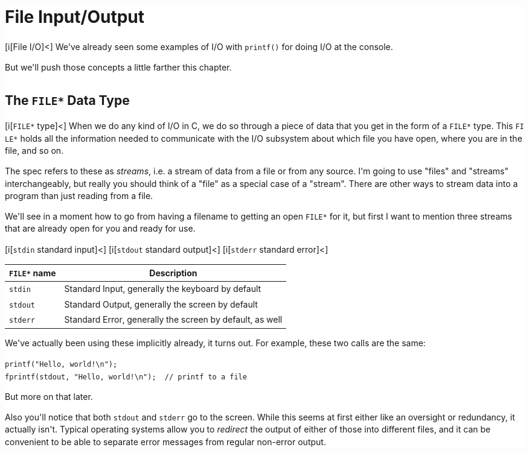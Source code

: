 

# File Input/Output

[i[File I/O]<]
We've already seen some examples of I/O with `printf()` for doing I/O at
the console.

But we'll push those concepts a little farther this chapter.

## The `FILE*` Data Type

[i[`FILE*` type]<]
When we do any kind of I/O in C, we do so through a piece of data that
you get in the form of a `FILE*` type. This `FILE*` holds all the
information needed to communicate with the I/O subsystem about which
file you have open, where you are in the file, and so on.

The spec refers to these as _streams_, i.e. a stream of data from a file
or from any source. I'm going to use "files" and "streams"
interchangeably, but really you should think of a "file" as a special
case of a "stream". There are other ways to stream data into a program
than just reading from a file.

We'll see in a moment how to go from having a filename to getting an
open `FILE*` for it, but first I want to mention three streams that are
already open for you and ready for use.

[i[`stdin` standard input]<]
[i[`stdout` standard output]<]
[i[`stderr` standard error]<]

|`FILE*` name|Description|
|-|-|
|`stdin`|Standard Input, generally the keyboard by default|
|`stdout`|Standard Output, generally the screen by default|
|`stderr`|Standard Error, generally the screen by default, as well|

We've actually been using these implicitly already, it turns out. For
example, these two calls are the same:

``` {.c}
printf("Hello, world!\n");
fprintf(stdout, "Hello, world!\n");  // printf to a file
```

But more on that later.

Also you'll notice that both `stdout` and `stderr` go to the screen.
While this seems at first either like an oversight or redundancy, it
actually isn't. Typical operating systems allow you to _redirect_ the
output of either of those into different files, and it can be convenient
to be able to separate error messages from regular non-error output.
